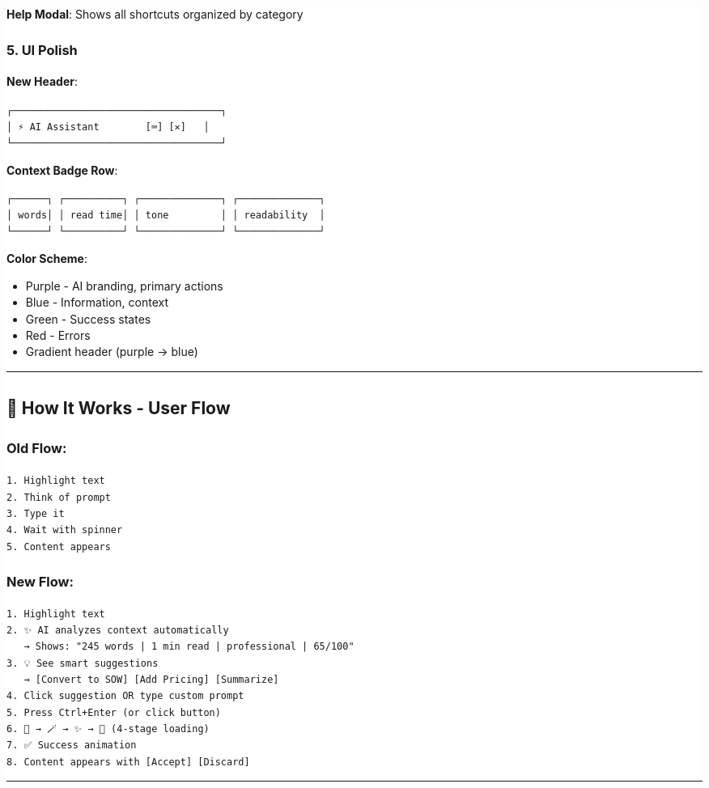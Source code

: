 **Help Modal**: Shows all shortcuts organized by category

### 5. UI Polish

**New Header**:
```
┌────────────────────────────────────┐
│ ⚡ AI Assistant        [⌨️] [✕]   │
└────────────────────────────────────┘
```

**Context Badge Row**:
```
┌──────┐ ┌──────────┐ ┌──────────────┐ ┌──────────────┐
│ words│ │ read time│ │ tone         │ │ readability  │
└──────┘ └──────────┘ └──────────────┘ └──────────────┘
```

**Color Scheme**:
- Purple - AI branding, primary actions
- Blue - Information, context
- Green - Success states
- Red - Errors
- Gradient header (purple → blue)

---

## 🎯 How It Works - User Flow

### Old Flow:
```
1. Highlight text
2. Think of prompt
3. Type it
4. Wait with spinner
5. Content appears
```

### New Flow:
```
1. Highlight text
2. ✨ AI analyzes context automatically
   → Shows: "245 words | 1 min read | professional | 65/100"
3. 💡 See smart suggestions
   → [Convert to SOW] [Add Pricing] [Summarize]
4. Click suggestion OR type custom prompt
5. Press Ctrl+Enter (or click button)
6. 🧠 → 🪄 → ✨ → 🎯 (4-stage loading)
7. ✅ Success animation
8. Content appears with [Accept] [Discard]
```

---
